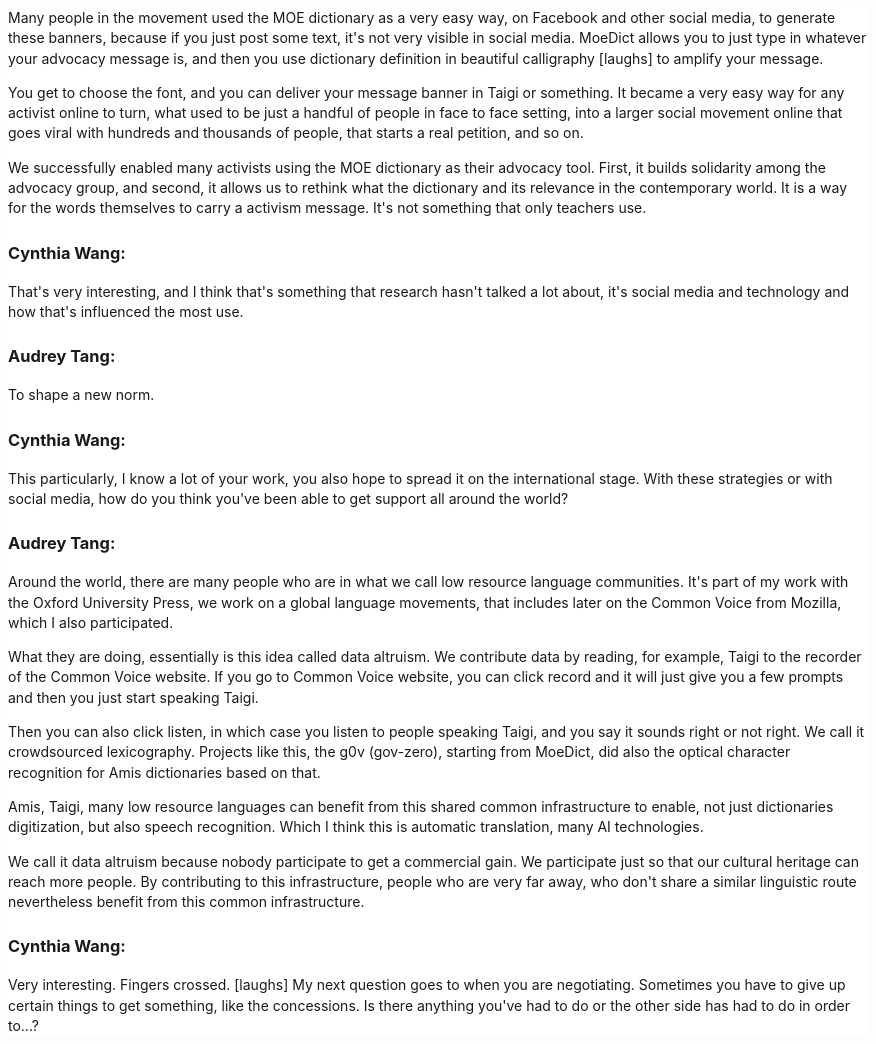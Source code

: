 Many people in the movement used the MOE dictionary as a very easy way, on Facebook and other social media, to generate these banners, because if you just post some text, it's not very visible in social media. MoeDict allows you to just type in whatever your advocacy message is, and then you use dictionary definition in beautiful calligraphy [laughs] to amplify your message.

You get to choose the font, and you can deliver your message banner in Taigi or something. It became a very easy way for any activist online to turn, what used to be just a handful of people in face to face setting, into a larger social movement online that goes viral with hundreds and thousands of people, that starts a real petition, and so on.

We successfully enabled many activists using the MOE dictionary as their advocacy tool. First, it builds solidarity among the advocacy group, and second, it allows us to rethink what the dictionary and its relevance in the contemporary world. It is a way for the words themselves to carry a activism message. It's not something that only teachers use.

### Cynthia Wang:
That's very interesting, and I think that's something that research hasn't talked a lot about, it's social media and technology and how that's influenced the most use.

### Audrey Tang:
To shape a new norm.

### Cynthia Wang:
This particularly, I know a lot of your work, you also hope to spread it on the international stage. With these strategies or with social media, how do you think you've been able to get support all around the world?

### Audrey Tang:
Around the world, there are many people who are in what we call low resource language communities. It's part of my work with the Oxford University Press, we work on a global language movements, that includes later on the Common Voice from Mozilla, which I also participated.

What they are doing, essentially is this idea called data altruism. We contribute data by reading, for example, Taigi to the recorder of the Common Voice website. If you go to Common Voice website, you can click record and it will just give you a few prompts and then you just start speaking Taigi.

Then you can also click listen, in which case you listen to people speaking Taigi, and you say it sounds right or not right. We call it crowdsourced lexicography. Projects like this, the g0v (gov-zero), starting from MoeDict, did also the optical character recognition for Amis dictionaries based on that.

Amis, Taigi, many low resource languages can benefit from this shared common infrastructure to enable, not just dictionaries digitization, but also speech recognition. Which I think this is automatic translation, many AI technologies.

We call it data altruism because nobody participate to get a commercial gain. We participate just so that our cultural heritage can reach more people. By contributing to this infrastructure, people who are very far away, who don't share a similar linguistic route nevertheless benefit from this common infrastructure.

### Cynthia Wang:
Very interesting. Fingers crossed. [laughs] My next question goes to when you are negotiating. Sometimes you have to give up certain things to get something, like the concessions. Is there anything you've had to do or the other side has had to do in order to...?
